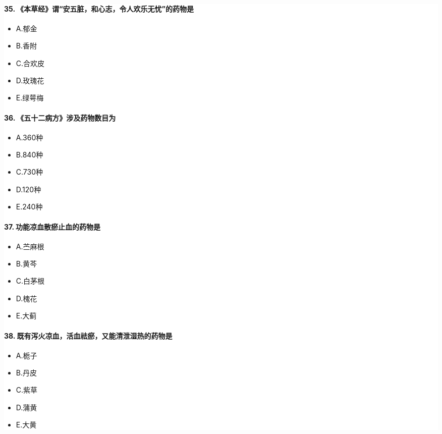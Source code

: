 





#### 35. 《本草经》谓“安五脏，和心志，令人欢乐无忧”的药物是

* A.郁金

* B.香附

* C.合欢皮

* D.玫瑰花

* E.绿萼梅







#### 36. 《五十二病方》涉及药物数目为

* A.360种

* B.840种

* C.730种

* D.120种

* E.240种







#### 37. 功能凉血散瘀止血的药物是

* A.苎麻根

* B.黄芩

* C.白茅根

* D.槐花

* E.大蓟







#### 38. 既有泻火凉血，活血祛瘀，又能清泄湿热的药物是

* A.栀子

* B.丹皮

* C.紫草

* D.蒲黄

* E.大黄
